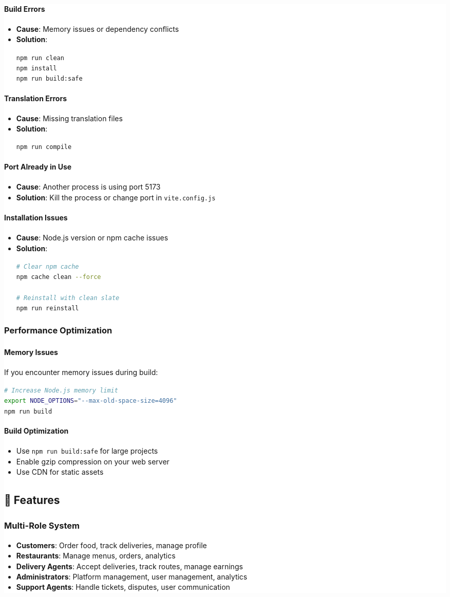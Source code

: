 #### Build Errors
- **Cause**: Memory issues or dependency conflicts
- **Solution**:
  ```bash
  npm run clean
  npm install
  npm run build:safe
  ```

#### Translation Errors
- **Cause**: Missing translation files
- **Solution**:
  ```bash
  npm run compile
  ```

#### Port Already in Use
- **Cause**: Another process is using port 5173
- **Solution**: Kill the process or change port in `vite.config.js`

#### Installation Issues
- **Cause**: Node.js version or npm cache issues
- **Solution**:
  ```bash
  # Clear npm cache
  npm cache clean --force
  
  # Reinstall with clean slate
  npm run reinstall
  ```

### Performance Optimization

#### Memory Issues
If you encounter memory issues during build:

```bash
# Increase Node.js memory limit
export NODE_OPTIONS="--max-old-space-size=4096"
npm run build
```

#### Build Optimization
- Use `npm run build:safe` for large projects
- Enable gzip compression on your web server
- Use CDN for static assets

## 📱 Features

### Multi-Role System
- **Customers**: Order food, track deliveries, manage profile
- **Restaurants**: Manage menus, orders, analytics
- **Delivery Agents**: Accept deliveries, track routes, manage earnings
- **Administrators**: Platform management, user management, analytics
- **Support Agents**: Handle tickets, disputes, user communication
